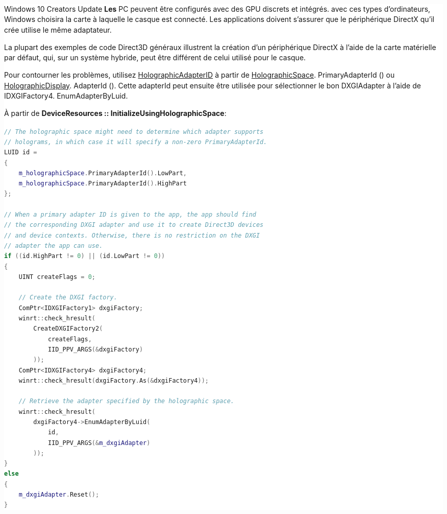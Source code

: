Windows 10 Creators Update **Les** PC peuvent être configurés avec des GPU discrets et intégrés. avec ces types d’ordinateurs, Windows choisira la carte à laquelle le casque est connecté. Les applications doivent s’assurer que le périphérique DirectX qu’il crée utilise le même adaptateur.

La plupart des exemples de code Direct3D généraux illustrent la création d’un périphérique DirectX à l’aide de la carte matérielle par défaut, qui, sur un système hybride, peut être différent de celui utilisé pour le casque.

Pour contourner les problèmes, utilisez <a href="/uwp/api/windows.graphics.holographic.holographicadapterid" target="_blank">HolographicAdapterID</a> à partir de <a href="/uwp/api/windows.graphics.holographic.holographicspace" target="_blank">HolographicSpace</a>. PrimaryAdapterId () ou <a href="/uwp/api/windows.graphics.holographic.holographicdisplay" target="_blank">HolographicDisplay</a>. AdapterId (). Cette adapterId peut ensuite être utilisée pour sélectionner le bon DXGIAdapter à l’aide de IDXGIFactory4. EnumAdapterByLuid.

À partir de **DeviceResources :: InitializeUsingHolographicSpace**:

```cpp
// The holographic space might need to determine which adapter supports
// holograms, in which case it will specify a non-zero PrimaryAdapterId.
LUID id =
{
    m_holographicSpace.PrimaryAdapterId().LowPart,
    m_holographicSpace.PrimaryAdapterId().HighPart
};

// When a primary adapter ID is given to the app, the app should find
// the corresponding DXGI adapter and use it to create Direct3D devices
// and device contexts. Otherwise, there is no restriction on the DXGI
// adapter the app can use.
if ((id.HighPart != 0) || (id.LowPart != 0))
{
    UINT createFlags = 0;

    // Create the DXGI factory.
    ComPtr<IDXGIFactory1> dxgiFactory;
    winrt::check_hresult(
        CreateDXGIFactory2(
            createFlags,
            IID_PPV_ARGS(&dxgiFactory)
        ));
    ComPtr<IDXGIFactory4> dxgiFactory4;
    winrt::check_hresult(dxgiFactory.As(&dxgiFactory4));

    // Retrieve the adapter specified by the holographic space.
    winrt::check_hresult(
        dxgiFactory4->EnumAdapterByLuid(
            id,
            IID_PPV_ARGS(&m_dxgiAdapter)
        ));
}
else
{
    m_dxgiAdapter.Reset();
}
```
